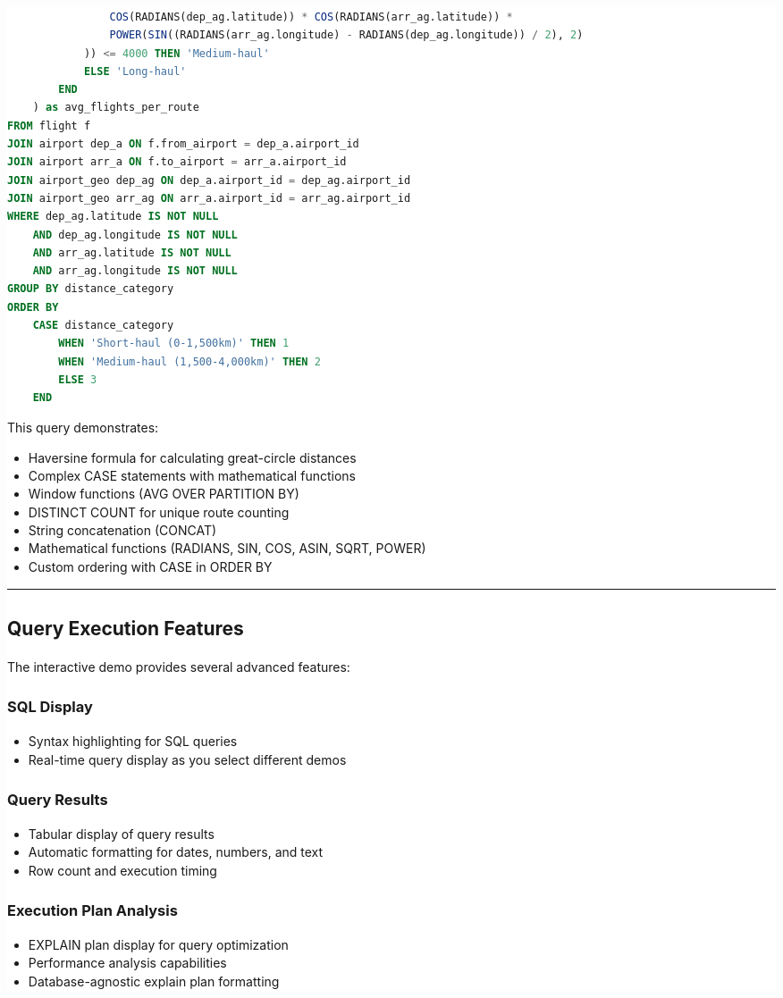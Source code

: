 ```sql
                COS(RADIANS(dep_ag.latitude)) * COS(RADIANS(arr_ag.latitude)) * 
                POWER(SIN((RADIANS(arr_ag.longitude) - RADIANS(dep_ag.longitude)) / 2), 2)
            )) <= 4000 THEN 'Medium-haul'
            ELSE 'Long-haul'
        END
    ) as avg_flights_per_route
FROM flight f
JOIN airport dep_a ON f.from_airport = dep_a.airport_id
JOIN airport arr_a ON f.to_airport = arr_a.airport_id
JOIN airport_geo dep_ag ON dep_a.airport_id = dep_ag.airport_id
JOIN airport_geo arr_ag ON arr_a.airport_id = arr_ag.airport_id
WHERE dep_ag.latitude IS NOT NULL 
    AND dep_ag.longitude IS NOT NULL
    AND arr_ag.latitude IS NOT NULL 
    AND arr_ag.longitude IS NOT NULL
GROUP BY distance_category
ORDER BY 
    CASE distance_category
        WHEN 'Short-haul (0-1,500km)' THEN 1
        WHEN 'Medium-haul (1,500-4,000km)' THEN 2
        ELSE 3
    END
```

This query demonstrates:
- Haversine formula for calculating great-circle distances
- Complex CASE statements with mathematical functions
- Window functions (AVG OVER PARTITION BY)
- DISTINCT COUNT for unique route counting
- String concatenation (CONCAT)
- Mathematical functions (RADIANS, SIN, COS, ASIN, SQRT, POWER)
- Custom ordering with CASE in ORDER BY

---

## Query Execution Features

The interactive demo provides several advanced features:

### SQL Display
- Syntax highlighting for SQL queries
- Real-time query display as you select different demos

### Query Results
- Tabular display of query results
- Automatic formatting for dates, numbers, and text
- Row count and execution timing

### Execution Plan Analysis
- EXPLAIN plan display for query optimization
- Performance analysis capabilities
- Database-agnostic explain plan formatting
